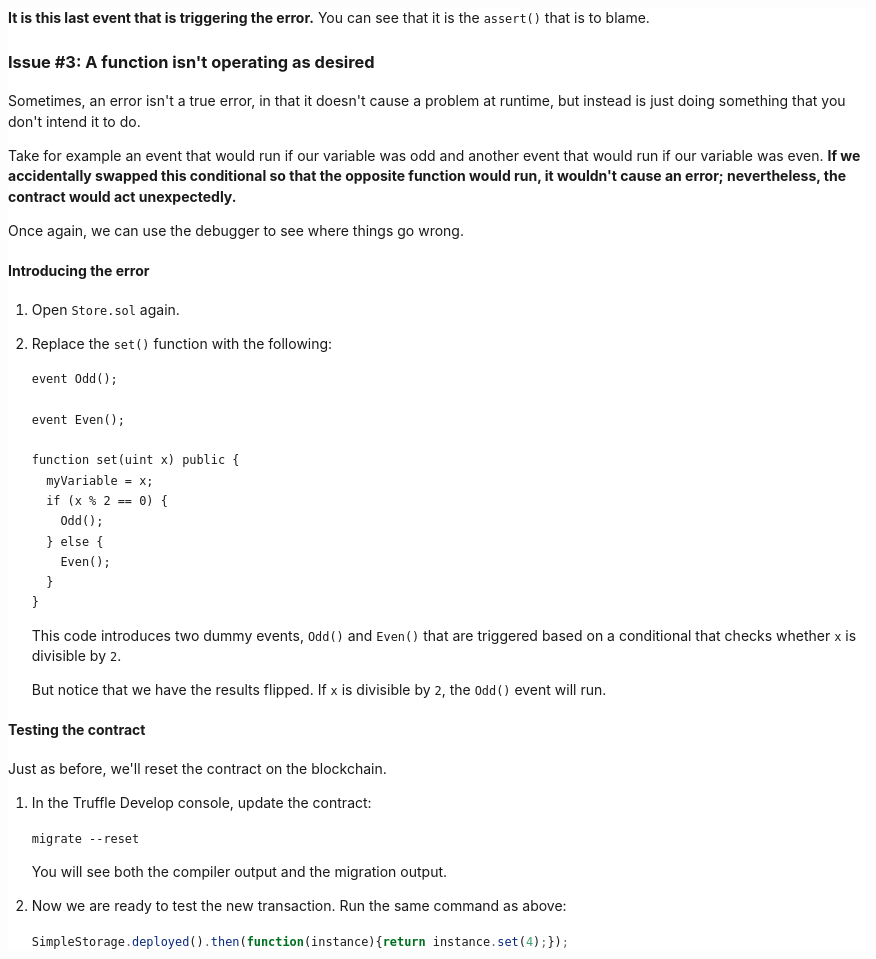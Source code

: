    **It is this last event that is triggering the error.** You can see that it is the `assert()` that is to blame.


### Issue #3: A function isn't operating as desired

Sometimes, an error isn't a true error, in that it doesn't cause a problem at runtime, but instead is just doing something that you don't intend it to do.

Take for example an event that would run if our variable was odd and another event that would run if our variable was even. **If we accidentally swapped this conditional so that the opposite function would run, it wouldn't cause an error; nevertheless, the contract would act unexpectedly.**

Once again, we can use the debugger to see where things go wrong.

#### Introducing the error

1. Open `Store.sol` again.

1. Replace the `set()` function with the following:

   ```solidity
   event Odd();

   event Even();

   function set(uint x) public {
     myVariable = x;
     if (x % 2 == 0) {
       Odd();
     } else {
       Even();
     }
   }
   ```

   This code introduces two dummy events, `Odd()` and `Even()` that are triggered based on a conditional that checks whether `x` is divisible by `2`.

   But notice that we have the results flipped. If `x` is divisible by `2`, the `Odd()` event will run.

#### Testing the contract

Just as before, we'll reset the contract on the blockchain.

1. In the Truffle Develop console, update the contract:

   ```shell
   migrate --reset
   ```

   You will see both the compiler output and the migration output.

1. Now we are ready to test the new transaction. Run the same command as above:

   ```javascript
   SimpleStorage.deployed().then(function(instance){return instance.set(4);});
   ```
